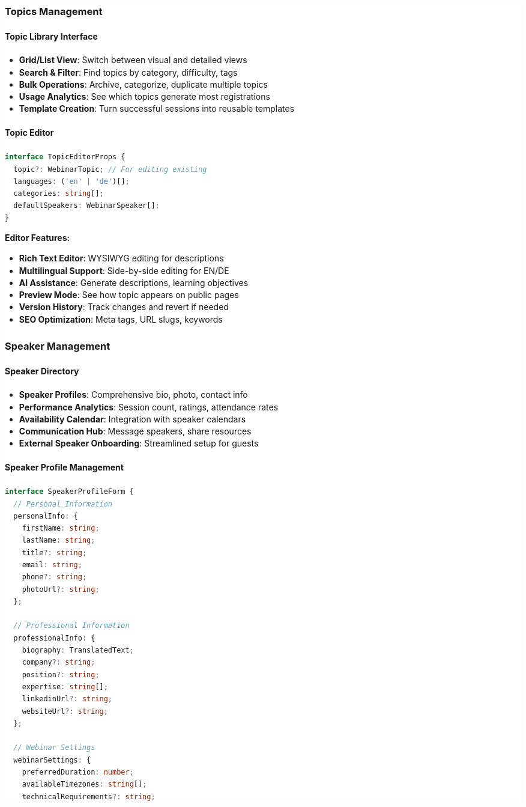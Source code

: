 ### Topics Management

#### Topic Library Interface
- **Grid/List View**: Switch between visual and detailed views
- **Search & Filter**: Find topics by category, difficulty, tags
- **Bulk Operations**: Archive, categorize, duplicate multiple topics
- **Usage Analytics**: See which topics generate most registrations
- **Template Creation**: Turn successful sessions into reusable templates

#### Topic Editor
```typescript
interface TopicEditorProps {
  topic?: WebinarTopic; // For editing existing
  languages: ('en' | 'de')[];
  categories: string[];
  defaultSpeakers: WebinarSpeaker[];
}
```

**Editor Features:**
- **Rich Text Editor**: WYSIWYG editing for descriptions
- **Multilingual Support**: Side-by-side editing for EN/DE
- **AI Assistance**: Generate descriptions, learning objectives
- **Preview Mode**: See how topic appears on public pages
- **Version History**: Track changes and revert if needed
- **SEO Optimization**: Meta tags, URL slugs, keywords

### Speaker Management

#### Speaker Directory
- **Speaker Profiles**: Comprehensive bio, photo, contact info
- **Performance Analytics**: Session count, ratings, attendance rates
- **Availability Calendar**: Integration with speaker calendars
- **Communication Hub**: Message speakers, share resources
- **External Speaker Onboarding**: Streamlined setup for guests

#### Speaker Profile Management
```typescript
interface SpeakerProfileForm {
  // Personal Information
  personalInfo: {
    firstName: string;
    lastName: string;
    title?: string;
    email: string;
    phone?: string;
    photoUrl?: string;
  };
  
  // Professional Information
  professionalInfo: {
    biography: TranslatedText;
    company?: string;
    position?: string;
    expertise: string[];
    linkedinUrl?: string;
    websiteUrl?: string;
  };
  
  // Webinar Settings
  webinarSettings: {
    preferredDuration: number;
    availableTimezones: string[];
    technicalRequirements?: string;
```